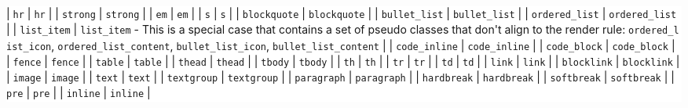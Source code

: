 | `hr`           | `hr`                                                                                                                                                                                                   |
| `strong`       | `strong`                                                                                                                                                                                               |
| `em`           | `em`                                                                                                                                                                                                   |
| `s`            | `s`                                                                                                                                                                                                    |
| `blockquote`   | `blockquote`                                                                                                                                                                                           |
| `bullet_list`  | `bullet_list`                                                                                                                                                                                          |
| `ordered_list` | `ordered_list`                                                                                                                                                                                         |
| `list_item`    | `list_item` - This is a special case that contains a set of pseudo classes that don't align to the render rule: `ordered_list_icon`, `ordered_list_content`, `bullet_list_icon`, `bullet_list_content` |
| `code_inline`  | `code_inline`                                                                                                                                                                                          |
| `code_block`   | `code_block`                                                                                                                                                                                           |
| `fence`        | `fence`                                                                                                                                                                                                |
| `table`        | `table`                                                                                                                                                                                                |
| `thead`        | `thead`                                                                                                                                                                                                |
| `tbody`        | `tbody`                                                                                                                                                                                                |
| `th`           | `th`                                                                                                                                                                                                   |
| `tr`           | `tr`                                                                                                                                                                                                   |
| `td`           | `td`                                                                                                                                                                                                   |
| `link`         | `link`                                                                                                                                                                                                 |
| `blocklink`    | `blocklink`                                                                                                                                                                                            |
| `image`        | `image`                                                                                                                                                                                                |
| `text`         | `text`                                                                                                                                                                                                 |
| `textgroup`    | `textgroup`                                                                                                                                                                                            |
| `paragraph`    | `paragraph`                                                                                                                                                                                            |
| `hardbreak`    | `hardbreak`                                                                                                                                                                                            |
| `softbreak`    | `softbreak`                                                                                                                                                                                            |
| `pre`          | `pre`                                                                                                                                                                                                  |
| `inline`       | `inline`                                                                                                                                                                                               |